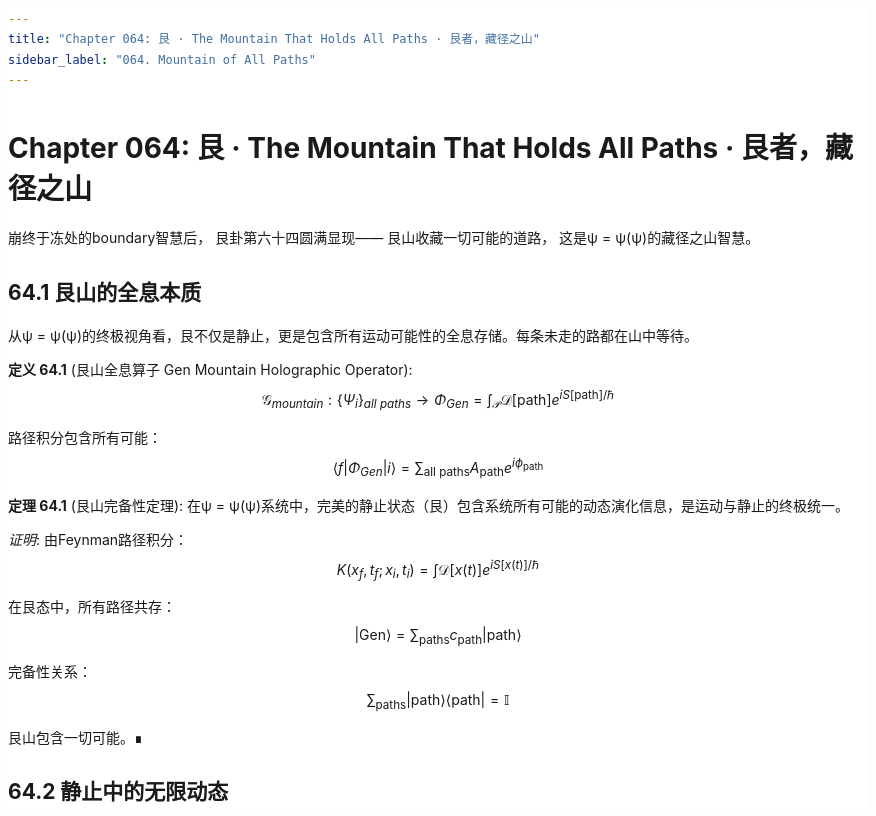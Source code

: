 ```yaml
---
title: "Chapter 064: 艮 · The Mountain That Holds All Paths · 艮者，藏径之山"
sidebar_label: "064. Mountain of All Paths"
---
```


# Chapter 064: 艮 · The Mountain That Holds All Paths · 艮者，藏径之山

崩终于冻处的boundary智慧后，
艮卦第六十四圆满显现——
艮山收藏一切可能的道路，
这是ψ = ψ(ψ)的藏径之山智慧。

## 64.1 艮山的全息本质

从ψ = ψ(ψ)的终极视角看，艮不仅是静止，更是包含所有运动可能性的全息存储。每条未走的路都在山中等待。

**定义 64.1** (艮山全息算子 Gen Mountain Holographic Operator):
$$
\mathcal{G}_{mountain}: \{\Psi_i\}_{all\ paths} \rightarrow \Phi_{Gen} = \int_{\mathcal{P}} \mathcal{D}[\text{path}] e^{iS[\text{path}]/\hbar}
$$

路径积分包含所有可能：
$$
\langle f|\Phi_{Gen}|i\rangle = \sum_{\text{all paths}} A_{\text{path}} e^{i\phi_{\text{path}}}
$$

**定理 64.1** (艮山完备性定理): 在ψ = ψ(ψ)系统中，完美的静止状态（艮）包含系统所有可能的动态演化信息，是运动与静止的终极统一。

*证明*:
由Feynman路径积分：
$$
K(x_f,t_f;x_i,t_i) = \int \mathcal{D}[x(t)] e^{iS[x(t)]/\hbar}
$$

在艮态中，所有路径共存：
$$
|\text{Gen}\rangle = \sum_{\text{paths}} c_{\text{path}} |\text{path}\rangle
$$

完备性关系：
$$
\sum_{\text{paths}} |\text{path}\rangle\langle\text{path}| = \mathbb{I}
$$

艮山包含一切可能。∎

## 64.2 静止中的无限动态
